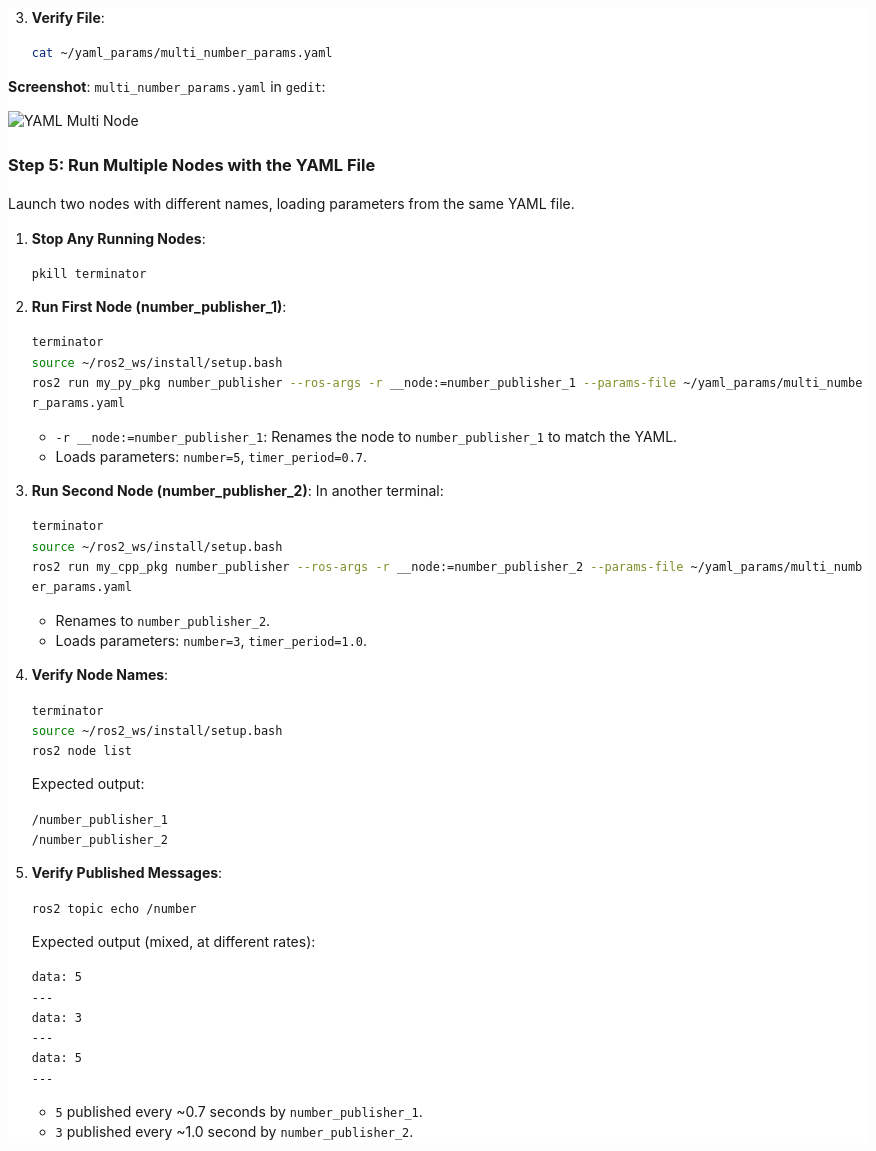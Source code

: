 3. **Verify File**:
   ```bash
   cat ~/yaml_params/multi_number_params.yaml
   ```

**Screenshot**: `multi_number_params.yaml` in `gedit`:

![YAML Multi Node](images/multi_number_params_yaml.png "multi_number_params.yaml for multiple nodes in gedit")

### Step 5: Run Multiple Nodes with the YAML File

Launch two nodes with different names, loading parameters from the same YAML file.

1. **Stop Any Running Nodes**:
   ```bash
   pkill terminator
   ```

2. **Run First Node (number_publisher_1)**:
   ```bash
   terminator
   source ~/ros2_ws/install/setup.bash
   ros2 run my_py_pkg number_publisher --ros-args -r __node:=number_publisher_1 --params-file ~/yaml_params/multi_number_params.yaml
   ```
   - `-r __node:=number_publisher_1`: Renames the node to `number_publisher_1` to match the YAML.
   - Loads parameters: `number=5`, `timer_period=0.7`.

3. **Run Second Node (number_publisher_2)**:
   In another terminal:
   ```bash
   terminator
   source ~/ros2_ws/install/setup.bash
   ros2 run my_cpp_pkg number_publisher --ros-args -r __node:=number_publisher_2 --params-file ~/yaml_params/multi_number_params.yaml
   ```
   - Renames to `number_publisher_2`.
   - Loads parameters: `number=3`, `timer_period=1.0`.

4. **Verify Node Names**:
   ```bash
   terminator
   source ~/ros2_ws/install/setup.bash
   ros2 node list
   ```
   Expected output:
   ```
   /number_publisher_1
   /number_publisher_2
   ```

5. **Verify Published Messages**:
   ```bash
   ros2 topic echo /number
   ```
   Expected output (mixed, at different rates):
   ```
   data: 5
   ---
   data: 3
   ---
   data: 5
   ---
   ```
   - `5` published every ~0.7 seconds by `number_publisher_1`.
   - `3` published every ~1.0 second by `number_publisher_2`.
